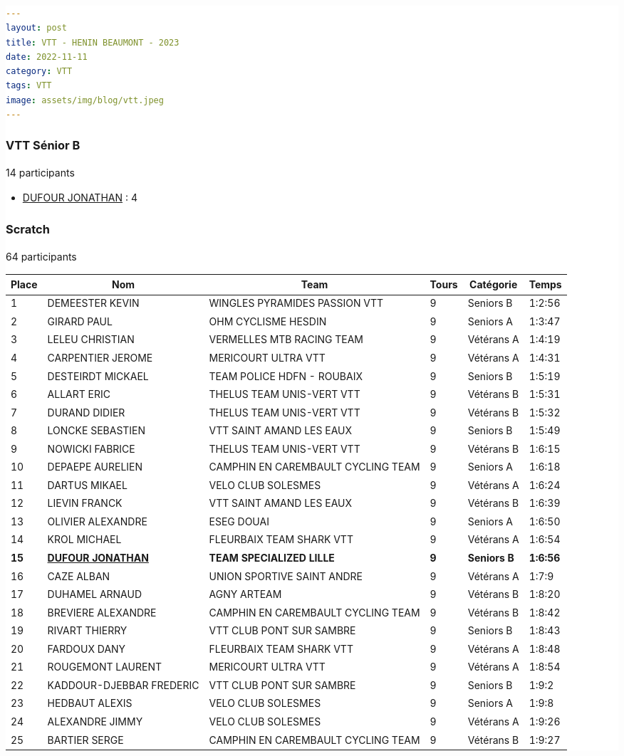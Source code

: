 ```yaml
---
layout: post
title: VTT - HENIN BEAUMONT - 2023
date: 2022-11-11
category: VTT
tags: VTT
image: assets/img/blog/vtt.jpeg
---
```


### VTT Sénior B
14 participants
- [DUFOUR JONATHAN](https://teamspecializedlille.cc/coureurs/dufourjonathan) : 4

### Scratch
64 participants

| Place | Nom | Team | Tours | Catégorie | Temps |
|---|---|---|---|---|---|
| 1 | DEMEESTER KEVIN | WINGLES PYRAMIDES PASSION VTT | 9 | Seniors B | 1:2:56 | 
| 2 | GIRARD PAUL | OHM CYCLISME HESDIN | 9 | Seniors A | 1:3:47 | 
| 3 | LELEU CHRISTIAN | VERMELLES MTB RACING TEAM | 9 | Vétérans A | 1:4:19 | 
| 4 | CARPENTIER JEROME | MERICOURT ULTRA VTT | 9 | Vétérans A | 1:4:31 | 
| 5 | DESTEIRDT MICKAEL | TEAM POLICE HDFN - ROUBAIX | 9 | Seniors B | 1:5:19 | 
| 6 | ALLART ERIC | THELUS TEAM UNIS-VERT VTT | 9 | Vétérans B | 1:5:31 | 
| 7 | DURAND DIDIER | THELUS TEAM UNIS-VERT VTT | 9 | Vétérans B | 1:5:32 | 
| 8 | LONCKE SEBASTIEN | VTT SAINT AMAND LES EAUX | 9 | Seniors B | 1:5:49 | 
| 9 | NOWICKI FABRICE | THELUS TEAM UNIS-VERT VTT | 9 | Vétérans B | 1:6:15 | 
| 10 | DEPAEPE AURELIEN | CAMPHIN EN CAREMBAULT CYCLING TEAM | 9 | Seniors A | 1:6:18 | 
| 11 | DARTUS MIKAEL | VELO CLUB SOLESMES | 9 | Vétérans A | 1:6:24 | 
| 12 | LIEVIN FRANCK | VTT SAINT AMAND LES EAUX | 9 | Vétérans B | 1:6:39 | 
| 13 | OLIVIER ALEXANDRE | ESEG DOUAI | 9 | Seniors A | 1:6:50 | 
| 14 | KROL MICHAEL | FLEURBAIX TEAM SHARK VTT | 9 | Vétérans A | 1:6:54 | 
| **15** | **[DUFOUR JONATHAN](https://teamspecializedlille.cc/coureurs/dufourjonathan)** | **TEAM SPECIALIZED LILLE** | **9** | **Seniors B** | **1:6:56** | 
| 16 | CAZE ALBAN | UNION SPORTIVE SAINT ANDRE | 9 | Vétérans A | 1:7:9 | 
| 17 | DUHAMEL ARNAUD | AGNY ARTEAM | 9 | Vétérans B | 1:8:20 | 
| 18 | BREVIERE ALEXANDRE | CAMPHIN EN CAREMBAULT CYCLING TEAM | 9 | Vétérans B | 1:8:42 | 
| 19 | RIVART THIERRY | VTT  CLUB PONT SUR SAMBRE | 9 | Seniors B | 1:8:43 | 
| 20 | FARDOUX DANY | FLEURBAIX TEAM SHARK VTT | 9 | Vétérans A | 1:8:48 | 
| 21 | ROUGEMONT LAURENT | MERICOURT ULTRA VTT | 9 | Vétérans A | 1:8:54 | 
| 22 | KADDOUR-DJEBBAR FREDERIC | VTT  CLUB PONT SUR SAMBRE | 9 | Seniors B | 1:9:2 | 
| 23 | HEDBAUT ALEXIS | VELO CLUB SOLESMES | 9 | Seniors A | 1:9:8 | 
| 24 | ALEXANDRE JIMMY | VELO CLUB SOLESMES | 9 | Vétérans A | 1:9:26 | 
| 25 | BARTIER SERGE | CAMPHIN EN CAREMBAULT CYCLING TEAM | 9 | Vétérans B | 1:9:27 | 